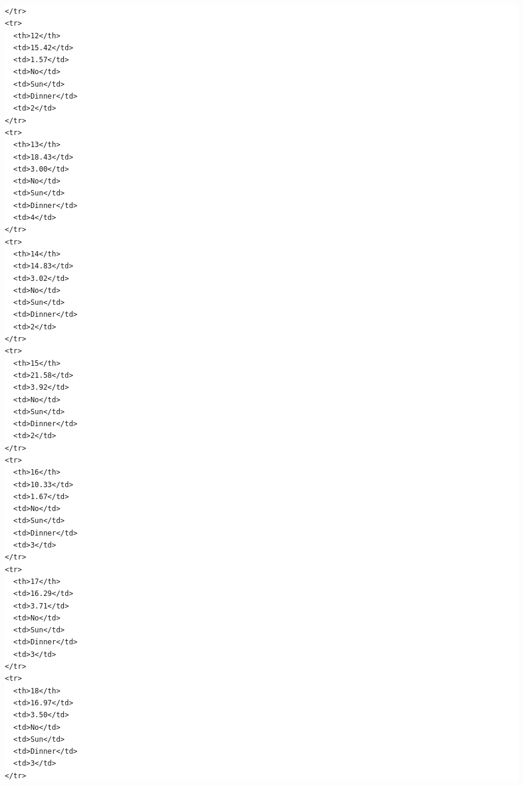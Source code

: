     </tr>
    <tr>
      <th>12</th>
      <td>15.42</td>
      <td>1.57</td>
      <td>No</td>
      <td>Sun</td>
      <td>Dinner</td>
      <td>2</td>
    </tr>
    <tr>
      <th>13</th>
      <td>18.43</td>
      <td>3.00</td>
      <td>No</td>
      <td>Sun</td>
      <td>Dinner</td>
      <td>4</td>
    </tr>
    <tr>
      <th>14</th>
      <td>14.83</td>
      <td>3.02</td>
      <td>No</td>
      <td>Sun</td>
      <td>Dinner</td>
      <td>2</td>
    </tr>
    <tr>
      <th>15</th>
      <td>21.58</td>
      <td>3.92</td>
      <td>No</td>
      <td>Sun</td>
      <td>Dinner</td>
      <td>2</td>
    </tr>
    <tr>
      <th>16</th>
      <td>10.33</td>
      <td>1.67</td>
      <td>No</td>
      <td>Sun</td>
      <td>Dinner</td>
      <td>3</td>
    </tr>
    <tr>
      <th>17</th>
      <td>16.29</td>
      <td>3.71</td>
      <td>No</td>
      <td>Sun</td>
      <td>Dinner</td>
      <td>3</td>
    </tr>
    <tr>
      <th>18</th>
      <td>16.97</td>
      <td>3.50</td>
      <td>No</td>
      <td>Sun</td>
      <td>Dinner</td>
      <td>3</td>
    </tr>